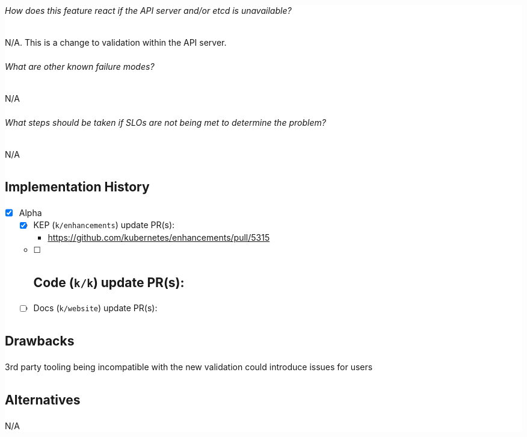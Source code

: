 ###### How does this feature react if the API server and/or etcd is unavailable?

N/A. This is a change to validation within the API server.

###### What are other known failure modes?

N/A

###### What steps should be taken if SLOs are not being met to determine the problem?

N/A

## Implementation History

- [x] Alpha
  - [x] KEP (`k/enhancements`) update PR(s):
    - https://github.com/kubernetes/enhancements/pull/5315
  - [ ] Code (`k/k`) update PR(s):
    - 
  - [ ] Docs (`k/website`) update PR(s):

## Drawbacks

3rd party tooling being incompatible with the new validation could introduce issues for users

## Alternatives

N/A


[kubernetes.io]: https://kubernetes.io/
[kubernetes/enhancements]: https://git.k8s.io/enhancements
[kubernetes/kubernetes]: https://git.k8s.io/kubernetes
[kubernetes/website]: https://git.k8s.io/website
